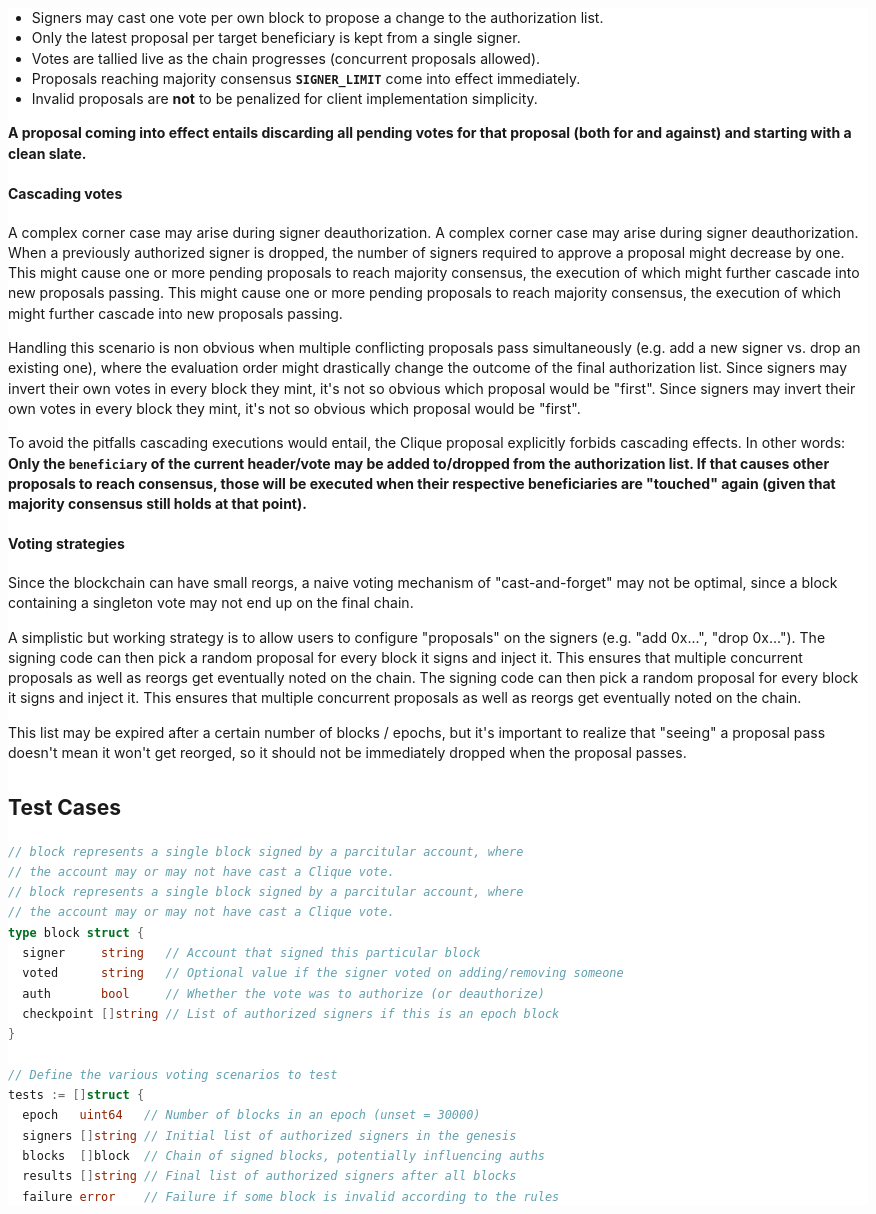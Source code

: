  * Signers may cast one vote per own block to propose a change to the authorization list.
 * Only the latest proposal per target beneficiary is kept from a single signer.
 * Votes are tallied live as the chain progresses (concurrent proposals allowed).
 * Proposals reaching majority consensus **`SIGNER_LIMIT`** come into effect immediately.
 * Invalid proposals are **not** to be penalized for client implementation simplicity.

**A proposal coming into effect entails discarding all pending votes for that proposal (both for and against) and starting with a clean slate.**

#### Cascading votes

A complex corner case may arise during signer deauthorization. A complex corner case may arise during signer deauthorization. When a previously authorized signer is dropped, the number of signers required to approve a proposal might decrease by one. This might cause one or more pending proposals to reach majority consensus, the execution of which might further cascade into new proposals passing. This might cause one or more pending proposals to reach majority consensus, the execution of which might further cascade into new proposals passing.

Handling this scenario is non obvious when multiple conflicting proposals pass simultaneously (e.g. add a new signer vs. drop an existing one), where the evaluation order might drastically change the outcome of the final authorization list. Since signers may invert their own votes in every block they mint, it's not so obvious which proposal would be "first". Since signers may invert their own votes in every block they mint, it's not so obvious which proposal would be "first".

To avoid the pitfalls cascading executions would entail, the Clique proposal explicitly forbids cascading effects. In other words: **Only the `beneficiary` of the current header/vote may be added to/dropped from the authorization list. If that causes other proposals to reach consensus, those will be executed when their respective beneficiaries are "touched" again (given that majority consensus still holds at that point).**

#### Voting strategies

Since the blockchain can have small reorgs, a naive voting mechanism of "cast-and-forget" may not be optimal, since a block containing a singleton vote may not end up on the final chain.

A simplistic but working strategy is to allow users to configure "proposals" on the signers (e.g. "add 0x...", "drop 0x..."). The signing code can then pick a random proposal for every block it signs and inject it. This ensures that multiple concurrent proposals as well as reorgs get eventually noted on the chain. The signing code can then pick a random proposal for every block it signs and inject it. This ensures that multiple concurrent proposals as well as reorgs get eventually noted on the chain.

This list may be expired after a certain number of blocks / epochs, but it's important to realize that "seeing" a proposal pass doesn't mean it won't get reorged, so it should not be immediately dropped when the proposal passes.

## Test Cases

```go
// block represents a single block signed by a parcitular account, where
// the account may or may not have cast a Clique vote.
// block represents a single block signed by a parcitular account, where
// the account may or may not have cast a Clique vote.
type block struct {
  signer     string   // Account that signed this particular block
  voted      string   // Optional value if the signer voted on adding/removing someone
  auth       bool     // Whether the vote was to authorize (or deauthorize)
  checkpoint []string // List of authorized signers if this is an epoch block
}

// Define the various voting scenarios to test
tests := []struct {
  epoch   uint64   // Number of blocks in an epoch (unset = 30000)
  signers []string // Initial list of authorized signers in the genesis
  blocks  []block  // Chain of signed blocks, potentially influencing auths
  results []string // Final list of authorized signers after all blocks
  failure error    // Failure if some block is invalid according to the rules
```